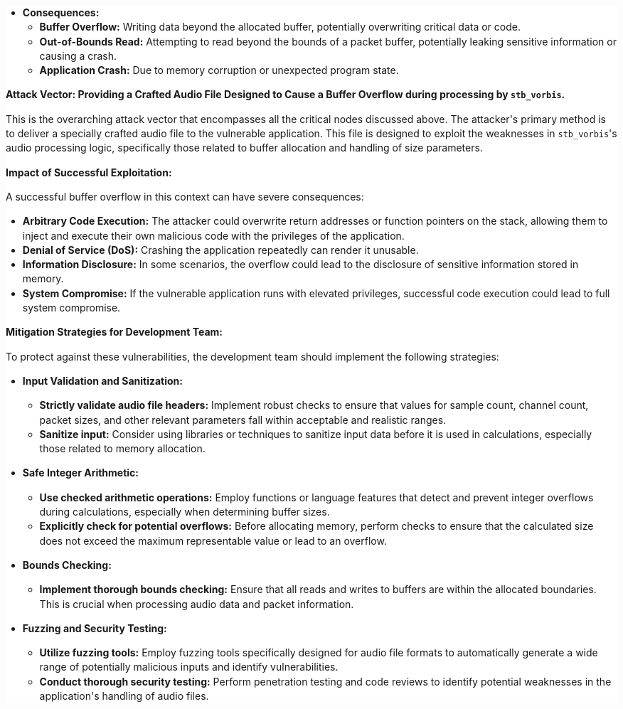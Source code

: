 * **Consequences:**
    * **Buffer Overflow:** Writing data beyond the allocated buffer, potentially overwriting critical data or code.
    * **Out-of-Bounds Read:** Attempting to read beyond the bounds of a packet buffer, potentially leaking sensitive information or causing a crash.
    * **Application Crash:** Due to memory corruption or unexpected program state.

**Attack Vector: Providing a Crafted Audio File Designed to Cause a Buffer Overflow during processing by `stb_vorbis`.**

This is the overarching attack vector that encompasses all the critical nodes discussed above. The attacker's primary method is to deliver a specially crafted audio file to the vulnerable application. This file is designed to exploit the weaknesses in `stb_vorbis`'s audio processing logic, specifically those related to buffer allocation and handling of size parameters.

**Impact of Successful Exploitation:**

A successful buffer overflow in this context can have severe consequences:

* **Arbitrary Code Execution:** The attacker could overwrite return addresses or function pointers on the stack, allowing them to inject and execute their own malicious code with the privileges of the application.
* **Denial of Service (DoS):**  Crashing the application repeatedly can render it unusable.
* **Information Disclosure:** In some scenarios, the overflow could lead to the disclosure of sensitive information stored in memory.
* **System Compromise:** If the vulnerable application runs with elevated privileges, successful code execution could lead to full system compromise.

**Mitigation Strategies for Development Team:**

To protect against these vulnerabilities, the development team should implement the following strategies:

* **Input Validation and Sanitization:**
    * **Strictly validate audio file headers:** Implement robust checks to ensure that values for sample count, channel count, packet sizes, and other relevant parameters fall within acceptable and realistic ranges.
    * **Sanitize input:**  Consider using libraries or techniques to sanitize input data before it is used in calculations, especially those related to memory allocation.

* **Safe Integer Arithmetic:**
    * **Use checked arithmetic operations:** Employ functions or language features that detect and prevent integer overflows during calculations, especially when determining buffer sizes.
    * **Explicitly check for potential overflows:** Before allocating memory, perform checks to ensure that the calculated size does not exceed the maximum representable value or lead to an overflow.

* **Bounds Checking:**
    * **Implement thorough bounds checking:** Ensure that all reads and writes to buffers are within the allocated boundaries. This is crucial when processing audio data and packet information.

* **Fuzzing and Security Testing:**
    * **Utilize fuzzing tools:** Employ fuzzing tools specifically designed for audio file formats to automatically generate a wide range of potentially malicious inputs and identify vulnerabilities.
    * **Conduct thorough security testing:** Perform penetration testing and code reviews to identify potential weaknesses in the application's handling of audio files.
